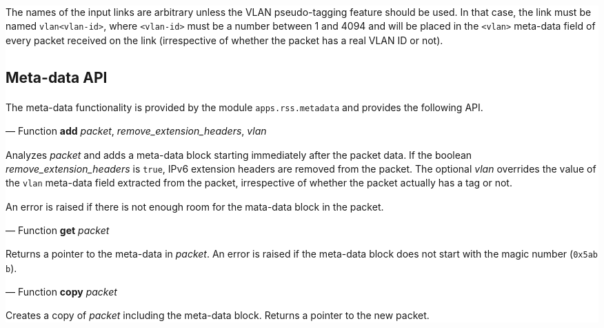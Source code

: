 The names of the input links are arbitrary unless the VLAN
pseudo-tagging feature should be used.  In that case, the link must be
named `vlan<vlan-id>`, where `<vlan-id>` must be a number between 1
and 4094 and will be placed in the `<vlan>` meta-data field of every
packet received on the link (irrespective of whether the packet has a
real VLAN ID or not).

## Meta-data API

The meta-data functionality is provided by the module
`apps.rss.metadata` and provides the following API.

— Function **add** *packet*, *remove_extension_headers*, *vlan*

Analyzes *packet* and adds a meta-data block starting immediately
after the packet data.  If the boolean *remove_extension_headers* is
`true`, IPv6 extension headers are removed from the packet.  The
optional *vlan* overrides the value of the `vlan` meta-data field
extracted from the packet, irrespective of whether the packet actually
has a tag or not.

An error is raised if there is not enough room for the mata-data block
in the packet.

— Function **get** *packet*

Returns a pointer to the meta-data in *packet*.  An error is raised if
the meta-data block does not start with the magic number (`0x5abb`).

— Function **copy** *packet*

Creates a copy of *packet* including the meta-data block.  Returns a
pointer to the new packet.
